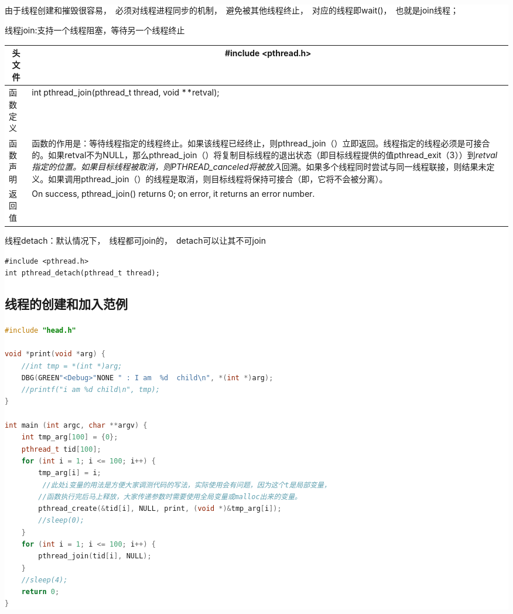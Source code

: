 由于线程创建和摧毁很容易，　必须对线程进程同步的机制，　避免被其他线程终止，　对应的线程即wait()，　也就是join线程；

线程join:支持一个线程阻塞，等待另一个线程终止



| 头文件   | #include <pthread.h>                                         |
| -------- | ------------------------------------------------------------ |
| 函数定义 | int pthread_join(pthread_t thread, void **retval);           |
| 函数声明 | 函数的作用是：等待线程指定的线程终止。如果该线程已经终止，则pthread_join（）立即返回。线程指定的线程必须是可接合的。如果retval不为NULL，那么pthread_join（）将复制目标线程的退出状态（即目标线程提供的值pthread_exit（3））到*retval指定的位置。如果目标线程被取消，则PTHREAD_canceled将被放入*回溯。如果多个线程同时尝试与同一线程联接，则结果未定义。如果调用pthread_join（）的线程是取消，则目标线程将保持可接合（即，它将不会被分离）。 |
| 返回值   | On success, pthread_join() returns 0; on error, it returns an error number. |







线程detach：默认情况下，　线程都可join的，　detach可以让其不可join

```
#include <pthread.h>
int pthread_detach(pthread_t thread);
```



## 线程的创建和加入范例

```c++
#include "head.h"

void *print(void *arg) {
    //int tmp = *(int *)arg;
    DBG(GREEN"<Debug>"NONE " : I am  %d  child\n", *(int *)arg);
    //printf("i am %d child\n", tmp);
}

int main (int argc, char **argv) {
    int tmp_arg[100] = {0};
    pthread_t tid[100];
    for (int i = 1; i <= 100; i++) {
        tmp_arg[i] = i;
         //此处i变量的用法是方便大家调测代码的写法，实际使用会有问题，因为这个t是局部变量，
        //函数执行完后马上释放，大家传递参数时需要使用全局变量或malloc出来的变量。
        pthread_create(&tid[i], NULL, print, (void *)&tmp_arg[i]);
        //sleep(0);
    }
    for (int i = 1; i <= 100; i++) {
        pthread_join(tid[i], NULL);
    }
    //sleep(4);
    return 0;
}

```
